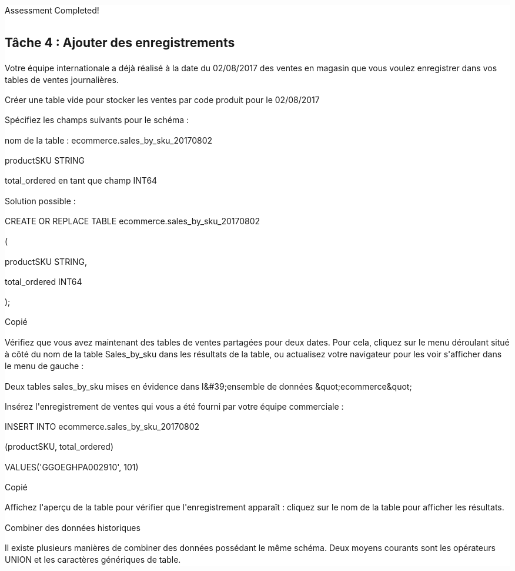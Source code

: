 Assessment Completed!



## Tâche 4 : Ajouter des enregistrements



Votre équipe internationale a déjà réalisé à la date du 02/08/2017 des ventes en magasin que vous voulez enregistrer dans vos tables de ventes journalières.



Créer une table vide pour stocker les ventes par code produit pour le 02/08/2017

Spécifiez les champs suivants pour le schéma :

nom de la table : ecommerce.sales\_by\_sku\_20170802

productSKU STRING

total\_ordered en tant que champ INT64

Solution possible :



CREATE OR REPLACE TABLE ecommerce.sales\_by\_sku\_20170802

(

productSKU STRING,

total\_ordered INT64

);

Copié

Vérifiez que vous avez maintenant des tables de ventes partagées pour deux dates. Pour cela, cliquez sur le menu déroulant situé à côté du nom de la table Sales\_by\_sku dans les résultats de la table, ou actualisez votre navigateur pour les voir s'afficher dans le menu de gauche :

Deux tables sales\_by\_sku mises en évidence dans l\&#39;ensemble de données \&quot;ecommerce\&quot;



Insérez l'enregistrement de ventes qui vous a été fourni par votre équipe commerciale :

INSERT INTO ecommerce.sales\_by\_sku\_20170802

(productSKU, total\_ordered)

VALUES('GGOEGHPA002910', 101)

Copié

Affichez l'aperçu de la table pour vérifier que l'enregistrement apparaît : cliquez sur le nom de la table pour afficher les résultats.

Combiner des données historiques

Il existe plusieurs manières de combiner des données possédant le même schéma. Deux moyens courants sont les opérateurs UNION et les caractères génériques de table.
